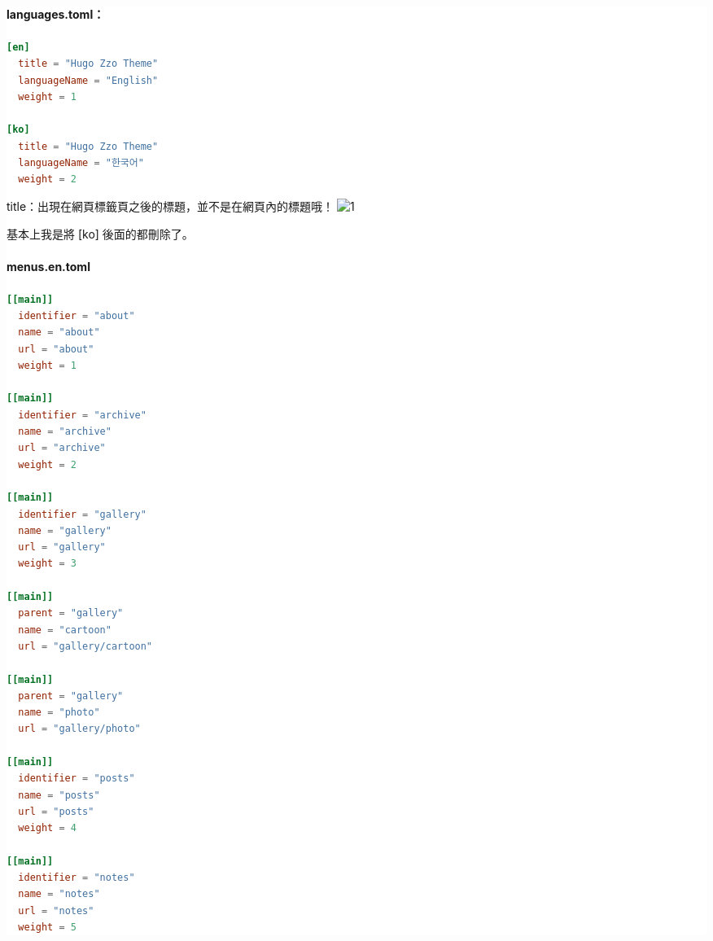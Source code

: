 
#### languages.toml：
```toml
[en]
  title = "Hugo Zzo Theme"
  languageName = "English"
  weight = 1

[ko]
  title = "Hugo Zzo Theme"
  languageName = "한국어"
  weight = 2
```

title：出現在網頁標籤頁之後的標題，並不是在網頁內的標題哦！
![1](/images/hugo_on_mac/hugo_on_mac2.1.png)

基本上我是將 [ko] 後面的都刪除了。

#### menus.en.toml

```toml
[[main]]
  identifier = "about"
  name = "about"
  url = "about"
  weight = 1

[[main]]
  identifier = "archive"
  name = "archive"
  url = "archive"
  weight = 2

[[main]]
  identifier = "gallery"
  name = "gallery"
  url = "gallery"
  weight = 3

[[main]]
  parent = "gallery"
  name = "cartoon"
  url = "gallery/cartoon"

[[main]]
  parent = "gallery"
  name = "photo"
  url = "gallery/photo"

[[main]]
  identifier = "posts"
  name = "posts"
  url = "posts"
  weight = 4

[[main]]
  identifier = "notes"
  name = "notes"
  url = "notes"
  weight = 5
```
